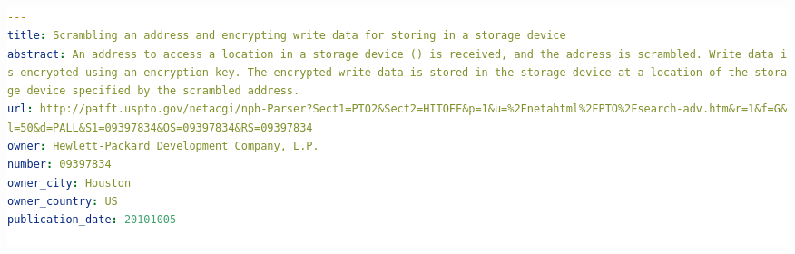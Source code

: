 ```yaml
---
title: Scrambling an address and encrypting write data for storing in a storage device
abstract: An address to access a location in a storage device () is received, and the address is scrambled. Write data is encrypted using an encryption key. The encrypted write data is stored in the storage device at a location of the storage device specified by the scrambled address.
url: http://patft.uspto.gov/netacgi/nph-Parser?Sect1=PTO2&Sect2=HITOFF&p=1&u=%2Fnetahtml%2FPTO%2Fsearch-adv.htm&r=1&f=G&l=50&d=PALL&S1=09397834&OS=09397834&RS=09397834
owner: Hewlett-Packard Development Company, L.P.
number: 09397834
owner_city: Houston
owner_country: US
publication_date: 20101005
---
```

